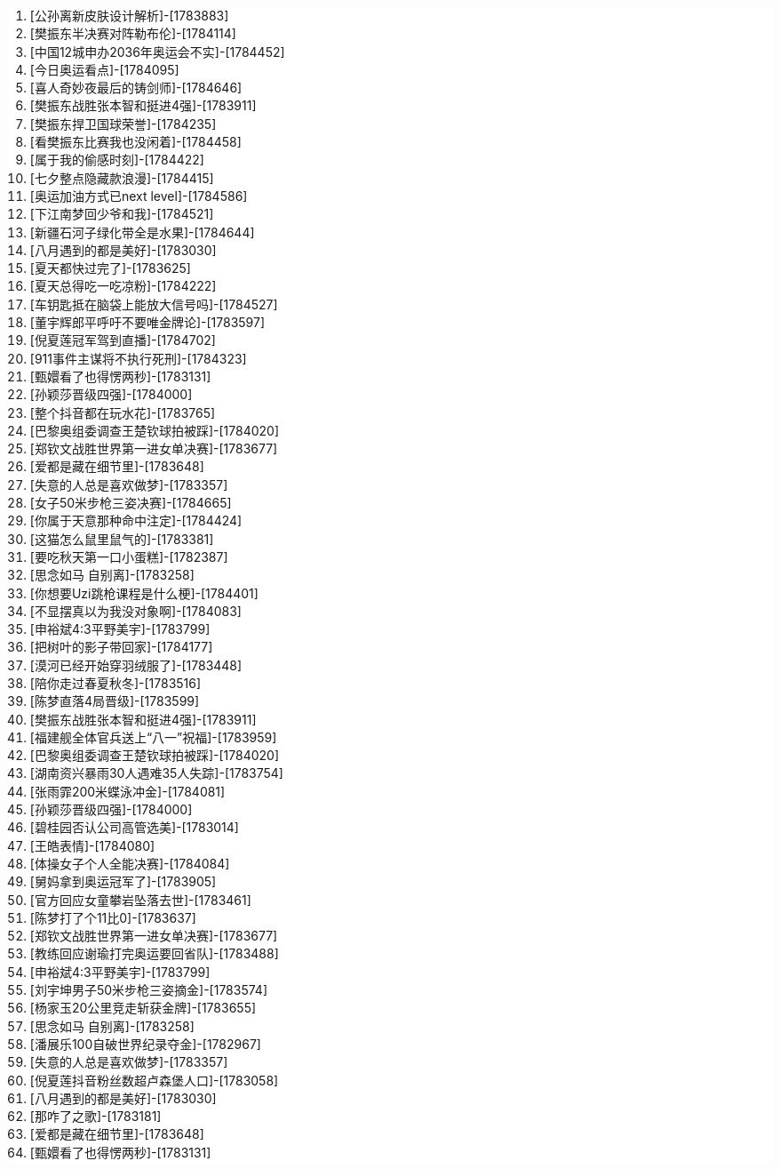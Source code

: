 1. [公孙离新皮肤设计解析]-[1783883]
1. [樊振东半决赛对阵勒布伦]-[1784114]
1. [中国12城申办2036年奥运会不实]-[1784452]
1. [今日奥运看点]-[1784095]
1. [喜人奇妙夜最后的铸剑师]-[1784646]
1. [樊振东战胜张本智和挺进4强]-[1783911]
1. [樊振东捍卫国球荣誉]-[1784235]
1. [看樊振东比赛我也没闲着]-[1784458]
1. [属于我的偷感时刻]-[1784422]
1. [七夕整点隐藏款浪漫]-[1784415]
1. [奥运加油方式已next level]-[1784586]
1. [下江南梦回少爷和我]-[1784521]
1. [新疆石河子绿化带全是水果]-[1784644]
1. [八月遇到的都是美好]-[1783030]
1. [夏天都快过完了]-[1783625]
1. [夏天总得吃一吃凉粉]-[1784222]
1. [车钥匙抵在脑袋上能放大信号吗]-[1784527]
1. [董宇辉郎平呼吁不要唯金牌论]-[1783597]
1. [倪夏莲冠军驾到直播]-[1784702]
1. [911事件主谋将不执行死刑]-[1784323]
1. [甄嬛看了也得愣两秒]-[1783131]
1. [孙颖莎晋级四强]-[1784000]
1. [整个抖音都在玩水花]-[1783765]
1. [巴黎奥组委调查王楚钦球拍被踩]-[1784020]
1. [郑钦文战胜世界第一进女单决赛]-[1783677]
1. [爱都是藏在细节里]-[1783648]
1. [失意的人总是喜欢做梦]-[1783357]
1. [女子50米步枪三姿决赛]-[1784665]
1. [你属于天意那种命中注定]-[1784424]
1. [这猫怎么鼠里鼠气的]-[1783381]
1. [要吃秋天第一口小蛋糕]-[1782387]
1. [思念如马 自别离]-[1783258]
1. [你想要Uzi跳枪课程是什么梗]-[1784401]
1. [不显摆真以为我没对象啊]-[1784083]
1. [申裕斌4:3平野美宇]-[1783799]
1. [把树叶的影子带回家]-[1784177]
1. [漠河已经开始穿羽绒服了]-[1783448]
1. [陪你走过春夏秋冬]-[1783516]
1. [陈梦直落4局晋级]-[1783599]
1. [樊振东战胜张本智和挺进4强]-[1783911]
1. [福建舰全体官兵送上“八一”祝福]-[1783959]
1. [巴黎奥组委调查王楚钦球拍被踩]-[1784020]
1. [湖南资兴暴雨30人遇难35人失踪]-[1783754]
1. [张雨霏200米蝶泳冲金]-[1784081]
1. [孙颖莎晋级四强]-[1784000]
1. [碧桂园否认公司高管选美]-[1783014]
1. [王皓表情]-[1784080]
1. [体操女子个人全能决赛]-[1784084]
1. [舅妈拿到奥运冠军了]-[1783905]
1. [官方回应女童攀岩坠落去世]-[1783461]
1. [陈梦打了个11比0]-[1783637]
1. [郑钦文战胜世界第一进女单决赛]-[1783677]
1. [教练回应谢瑜打完奥运要回省队]-[1783488]
1. [申裕斌4:3平野美宇]-[1783799]
1. [刘宇坤男子50米步枪三姿摘金]-[1783574]
1. [杨家玉20公里竞走斩获金牌]-[1783655]
1. [思念如马 自别离]-[1783258]
1. [潘展乐100自破世界纪录夺金]-[1782967]
1. [失意的人总是喜欢做梦]-[1783357]
1. [倪夏莲抖音粉丝数超卢森堡人口]-[1783058]
1. [八月遇到的都是美好]-[1783030]
1. [那咋了之歌]-[1783181]
1. [爱都是藏在细节里]-[1783648]
1. [甄嬛看了也得愣两秒]-[1783131]